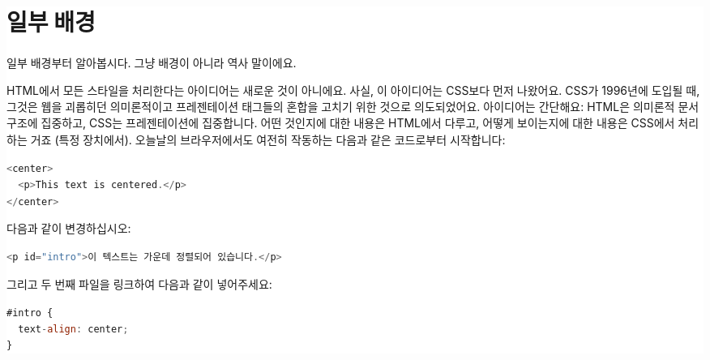   <script>
  (adsbygoogle = window.adsbygoogle || []).push({});
  </script>

# 일부 배경

일부 배경부터 알아봅시다. 그냥 배경이 아니라 역사 말이에요.

HTML에서 모든 스타일을 처리한다는 아이디어는 새로운 것이 아니에요. 사실, 이 아이디어는 CSS보다 먼저 나왔어요. CSS가 1996년에 도입될 때, 그것은 웹을 괴롭히던 의미론적이고 프레젠테이션 태그들의 혼합을 고치기 위한 것으로 의도되었어요. 아이디어는 간단해요: HTML은 의미론적 문서 구조에 집중하고, CSS는 프레젠테이션에 집중합니다. 어떤 것인지에 대한 내용은 HTML에서 다루고, 어떻게 보이는지에 대한 내용은 CSS에서 처리하는 거죠 (특정 장치에서). 오늘날의 브라우저에서도 여전히 작동하는 다음과 같은 코드로부터 시작합니다:

```js
<center>
  <p>This text is centered.</p>
</center>
```



<ins class="adsbygoogle"
  style="display:block"
  data-ad-client="ca-pub-4877378276818686"
  data-ad-slot="9743150776"
  data-ad-format="auto"
  data-full-width-responsive="true"></ins>

  <script>
  (adsbygoogle = window.adsbygoogle || []).push({});
  </script>

다음과 같이 변경하십시오:

```js
<p id="intro">이 텍스트는 가운데 정렬되어 있습니다.</p>
```

그리고 두 번째 파일을 링크하여 다음과 같이 넣어주세요:

```js
#intro {
  text-align: center;
}
```



<ins class="adsbygoogle"
  style="display:block"
  data-ad-client="ca-pub-4877378276818686"
  data-ad-slot="9743150776"
  data-ad-format="auto"
  data-full-width-responsive="true"></ins>

  <script>
  (adsbygoogle = window.adsbygoogle || []).push({});
  </script>
